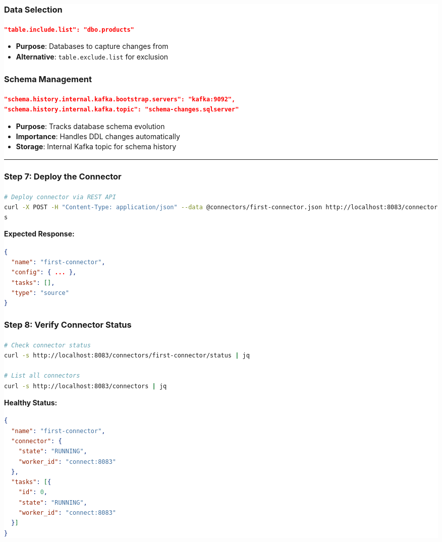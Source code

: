### Data Selection
```json
"table.include.list": "dbo.products"
```
- **Purpose**: Databases to capture changes from
- **Alternative**: `table.exclude.list` for exclusion

### Schema Management
```json
"schema.history.internal.kafka.bootstrap.servers": "kafka:9092", 
"schema.history.internal.kafka.topic": "schema-changes.sqlserver"
```
- **Purpose**: Tracks database schema evolution
- **Importance**: Handles DDL changes automatically
- **Storage**: Internal Kafka topic for schema history

---

### Step 7: Deploy the Connector
```bash
# Deploy connector via REST API
curl -X POST -H "Content-Type: application/json" --data @connectors/first-connector.json http://localhost:8083/connectors
```

**Expected Response:**
```json
{
  "name": "first-connector",
  "config": { ... },
  "tasks": [],
  "type": "source"
}
```

### Step 8: Verify Connector Status
```bash
# Check connector status
curl -s http://localhost:8083/connectors/first-connector/status | jq

# List all connectors
curl -s http://localhost:8083/connectors | jq
```

**Healthy Status:**
```json
{
  "name": "first-connector",
  "connector": {
    "state": "RUNNING",
    "worker_id": "connect:8083"
  },
  "tasks": [{
    "id": 0,
    "state": "RUNNING",
    "worker_id": "connect:8083"
  }]
}
```
